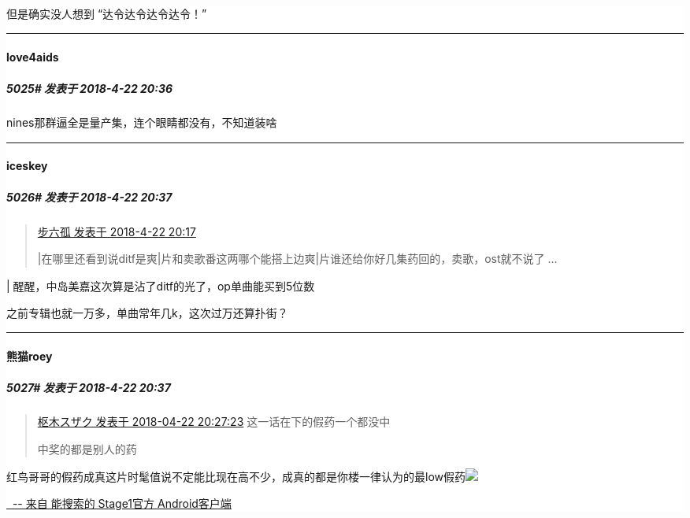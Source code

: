 


但是确实没人想到
“达令达令达令达令！”







-----

####  love4aids  
##### 5025#       发表于 2018-4-22 20:36




nines那群逼全是量产集，连个眼睛都没有，不知道装啥







-----

####  iceskey  
##### 5026#       发表于 2018-4-22 20:37



<blockquote><a href="httphttps://bbs.saraba1st.com/2b/forum.php?mod=redirect&amp;goto=findpost&amp;pid=39334873&amp;ptid=1636434" target="_blank">步六孤 发表于 2018-4-22 20:17</a>

|在哪里还看到说ditf是爽|片和卖歌番这两哪个能搭上边爽|片谁还给你好几集药回的，卖歌，ost就不说了 ...</blockquote>|
醒醒，中岛美嘉这次算是沾了ditf的光了，op单曲能买到5位数


之前专辑也就一万多，单曲常年几k，这次过万还算扑街？








-----

####  熊猫roey  
##### 5027#       发表于 2018-4-22 20:37



<blockquote><a href="httphttps://bbs.saraba1st.com/2b/forum.php?mod=redirect&amp;goto=findpost&amp;pid=39334983&amp;ptid=1636434" target="_blank">枢木スザク 发表于 2018-04-22 20:27:23</a>
这一话在下的假药一个都没中

中奖的都是别人的药</blockquote>红鸟哥哥的假药成真这片时髦值说不定能比现在高不少，成真的都是你楼一律认为的最low假药<img src="https://static.saraba1st.com/image/smiley/face2017/067.png" referrerpolicy="no-referrer">

[  -- 来自 能搜索的 Stage1官方 Android客户端](https://www.coolapk.com/apk/140634)


